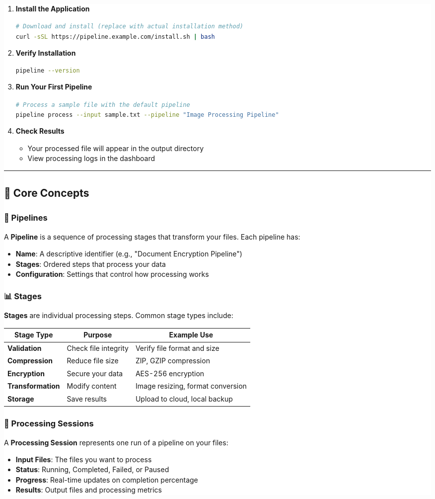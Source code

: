 1. **Install the Application**
   ```bash
   # Download and install (replace with actual installation method)
   curl -sSL https://pipeline.example.com/install.sh | bash
   ```

2. **Verify Installation**
   ```bash
   pipeline --version
   ```

3. **Run Your First Pipeline**
   ```bash
   # Process a sample file with the default pipeline
   pipeline process --input sample.txt --pipeline "Image Processing Pipeline"
   ```

4. **Check Results**
   - Your processed file will appear in the output directory
   - View processing logs in the dashboard

---

## 🧠 Core Concepts

### 🔧 Pipelines

A **Pipeline** is a sequence of processing stages that transform your files. Each pipeline has:

- **Name**: A descriptive identifier (e.g., "Document Encryption Pipeline")
- **Stages**: Ordered steps that process your data
- **Configuration**: Settings that control how processing works

### 📊 Stages

**Stages** are individual processing steps. Common stage types include:

| Stage Type | Purpose | Example Use |
|------------|---------|-------------|
| **Validation** | Check file integrity | Verify file format and size |
| **Compression** | Reduce file size | ZIP, GZIP compression |
| **Encryption** | Secure your data | AES-256 encryption |
| **Transformation** | Modify content | Image resizing, format conversion |
| **Storage** | Save results | Upload to cloud, local backup |

### 🎫 Processing Sessions

A **Processing Session** represents one run of a pipeline on your files:

- **Input Files**: The files you want to process
- **Status**: Running, Completed, Failed, or Paused
- **Progress**: Real-time updates on completion percentage
- **Results**: Output files and processing metrics
